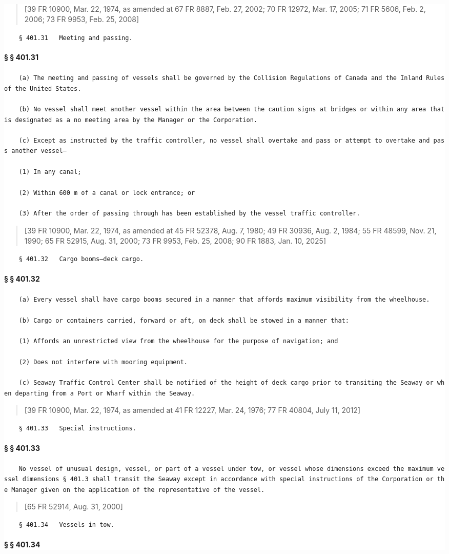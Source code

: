 > [39 FR 10900, Mar. 22, 1974, as amended at 67 FR 8887, Feb. 27, 2002; 70 FR 12972, Mar. 17, 2005; 71 FR 5606, Feb. 2, 2006; 73 FR 9953, Feb. 25, 2008]

        § 401.31   Meeting and passing.

#### § § 401.31

        (a) The meeting and passing of vessels shall be governed by the Collision Regulations of Canada and the Inland Rules of the United States.

        (b) No vessel shall meet another vessel within the area between the caution signs at bridges or within any area that is designated as a no meeting area by the Manager or the Corporation.

        (c) Except as instructed by the traffic controller, no vessel shall overtake and pass or attempt to overtake and pass another vessel—

        (1) In any canal;

        (2) Within 600 m of a canal or lock entrance; or

        (3) After the order of passing through has been established by the vessel traffic controller.

> [39 FR 10900, Mar. 22, 1974, as amended at 45 FR 52378, Aug. 7, 1980; 49 FR 30936, Aug. 2, 1984; 55 FR 48599, Nov. 21, 1990; 65 FR 52915, Aug. 31, 2000; 73 FR 9953, Feb. 25, 2008; 90 FR 1883, Jan. 10, 2025]

        § 401.32   Cargo booms—deck cargo.

#### § § 401.32

        (a) Every vessel shall have cargo booms secured in a manner that affords maximum visibility from the wheelhouse.

        (b) Cargo or containers carried, forward or aft, on deck shall be stowed in a manner that:

        (1) Affords an unrestricted view from the wheelhouse for the purpose of navigation; and

        (2) Does not interfere with mooring equipment.

        (c) Seaway Traffic Control Center shall be notified of the height of deck cargo prior to transiting the Seaway or when departing from a Port or Wharf within the Seaway.

> [39 FR 10900, Mar. 22, 1974, as amended at 41 FR 12227, Mar. 24, 1976; 77 FR 40804, July 11, 2012]

        § 401.33   Special instructions.

#### § § 401.33

        No vessel of unusual design, vessel, or part of a vessel under tow, or vessel whose dimensions exceed the maximum vessel dimensions § 401.3 shall transit the Seaway except in accordance with special instructions of the Corporation or the Manager given on the application of the representative of the vessel.

> [65 FR 52914, Aug. 31, 2000]

        § 401.34   Vessels in tow.

#### § § 401.34
